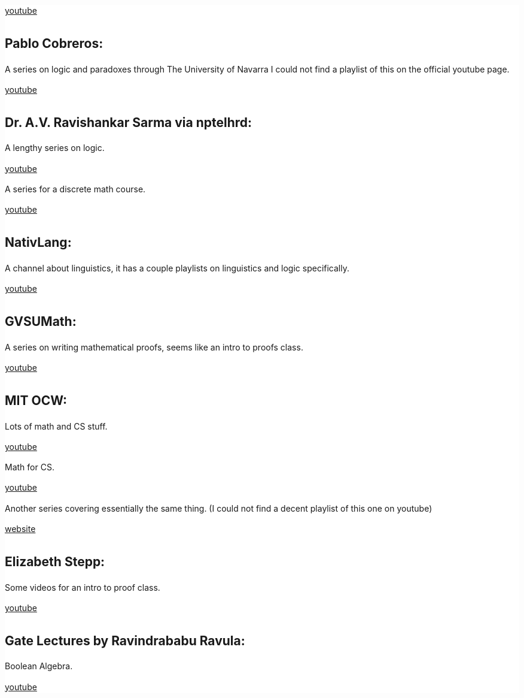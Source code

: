 [youtube](https://www.youtube.com/user/PhilHelper/videos)

## Pablo Cobreros:
A series on logic and paradoxes through The University of Navarra I could not find a playlist of this on the official youtube page.

[youtube](https://www.youtube.com/watch?v=kiY04nJhtm4&list=PLs2FFVcZ4wGIJO7vdxxfxXkkg0p8hga6Q)

## Dr. A.V. Ravishankar Sarma via nptelhrd:
A lengthy series on logic.

[youtube](https://www.youtube.com/watch?v=gfYwQ7oxDok&list=PLbMVogVj5nJS1F-yeDwn16nsuYrpSYzaO&index=1)

A series for a discrete math course.

[youtube](https://www.youtube.com/watch?v=xlUFkMKSB3Y&list=PL0862D1A947252D20)

## NativLang:
A channel about linguistics, it has a couple playlists on linguistics and logic specifically.

[youtube](https://www.youtube.com/user/NativLang/playlists)

## GVSUMath:
A series on writing mathematical proofs, seems like an intro to proofs class.

[youtube](https://www.youtube.com/watch?v=UuETUEJo0rk&list=PL2419488168AE7001)

## MIT OCW:
Lots of math and CS stuff.

[youtube](https://www.youtube.com/user/MIT/videos)

Math for CS.

[youtube](https://www.youtube.com/watch?v=L3LMbpZIKhQ&list=PLB7540DEDD482705B)

Another series covering essentially the same thing.  (I could not find a decent playlist of this one on youtube)

[website](https://ocw.mit.edu/courses/electrical-engineering-and-computer-science/6-042j-mathematics-for-computer-science-spring-2015/index.htm)

## Elizabeth Stepp:
Some videos for an intro to proof class.

[youtube](https://www.youtube.com/watch?v=_y6itCZ1Afg&list=PL4SMNZiBV21RwR5JKFd0j3lSu2WavPU0p)

## Gate Lectures by Ravindrababu Ravula:
Boolean Algebra.

[youtube](https://www.youtube.com/watch?v=j4fDYX5VZF0&list=PLEbnTDJUr_Ica5kK6UypsWpf95Ut2sK3o)
